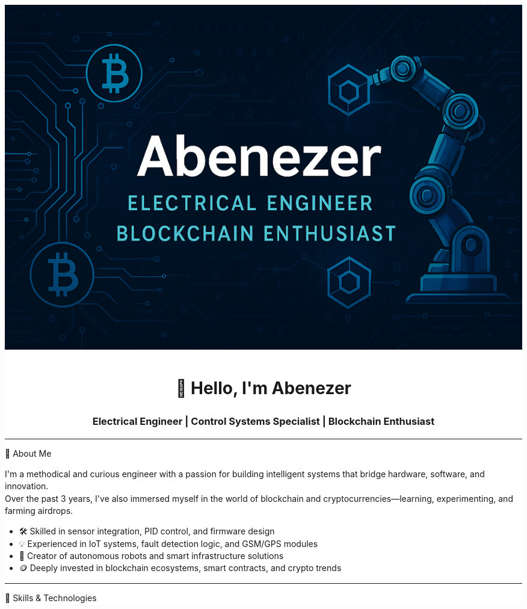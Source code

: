 
<p align="center">
  <img src="https://github.com/benu0311/benu0311/blob/main/banner.png" alt="Abenezer | Electrical Engineer & Blockchain Enthusiast" width="100%">
</p>

<h1 align="center">👋 Hello, I'm Abenezer</h1>
<h3 align="center">Electrical Engineer | Control Systems Specialist | Blockchain Enthusiast</h3>

---
 🚀 About Me

I'm a methodical and curious engineer with a passion for building intelligent systems that bridge hardware, software, and innovation.  
Over the past 3 years, I've also immersed myself in the world of blockchain and cryptocurrencies—learning, experimenting, and farming airdrops.

- 🛠️ Skilled in sensor integration, PID control, and firmware design  
- 💡 Experienced in IoT systems, fault detection logic, and GSM/GPS modules  
- 🤖 Creator of autonomous robots and smart infrastructure solutions  
- 🪙 Deeply invested in blockchain ecosystems, smart contracts, and crypto trends

---

🧠 Skills & Technologies
